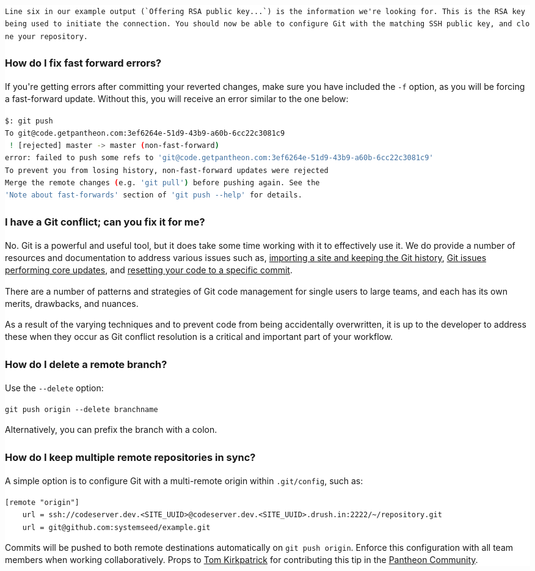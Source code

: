     Line six in our example output (`Offering RSA public key...`) is the information we're looking for. This is the RSA key being used to initiate the connection. You should now be able to configure Git with the matching SSH public key, and clone your repository.

### How do I fix fast forward errors?

If you're getting errors after committing your reverted changes, make sure you have included the `-f` option, as you will be forcing a fast-forward update. Without this, you will receive an error similar to the one below:

```bash
$: git push
To git@code.getpantheon.com:3ef6264e-51d9-43b9-a60b-6cc22c3081c9
 ! [rejected] master -> master (non-fast-forward)
error: failed to push some refs to 'git@code.getpantheon.com:3ef6264e-51d9-43b9-a60b-6cc22c3081c9'
To prevent you from losing history, non-fast-forward updates were rejected
Merge the remote changes (e.g. 'git pull') before pushing again. See the
'Note about fast-forwards' section of 'git push --help' for details.
```

### I have a Git conflict; can you fix it for me?

No. Git is a powerful and useful tool, but it does take some time working with it to effectively use it. We do provide a number of resources and documentation to address various issues such as, [importing a site and keeping the Git history](/git-faq/#how-do-i-import-a-site-with-existing-git-history%3F), [Git issues performing core updates](/git-faq/#can-i-use-.gitignore-on-pantheon%3F), and [resetting your code to a specific commit](/git-faq/#how-do-i-revert-or-undo-changes%3F).

There are a number of patterns and strategies of Git code management for single users to large teams, and each has its own merits, drawbacks, and nuances.

As a result of the varying techniques and to prevent code from being accidentally overwritten, it is up to the developer to address these when they occur as Git conflict resolution is a critical and important part of your workflow.

### How do I delete a remote branch?
Use the `--delete` option:

```
git push origin --delete branchname
```

Alternatively, you can prefix the branch with a colon.

### How do I keep multiple remote repositories in sync?
A simple option is to configure Git with a multi-remote origin within `.git/config`, such as:

```
[remote "origin"]
	url = ssh://codeserver.dev.<SITE_UUID>@codeserver.dev.<SITE_UUID>.drush.in:2222/~/repository.git
	url = git@github.com:systemseed/example.git
```

Commits will be pushed to both remote destinations automatically on `git push origin`. Enforce this configuration with all team members when working collaboratively. Props to [Tom Kirkpatrick](/contributors/mrfelton) for contributing this tip in the [Pantheon Community](/pantheon-community/).
